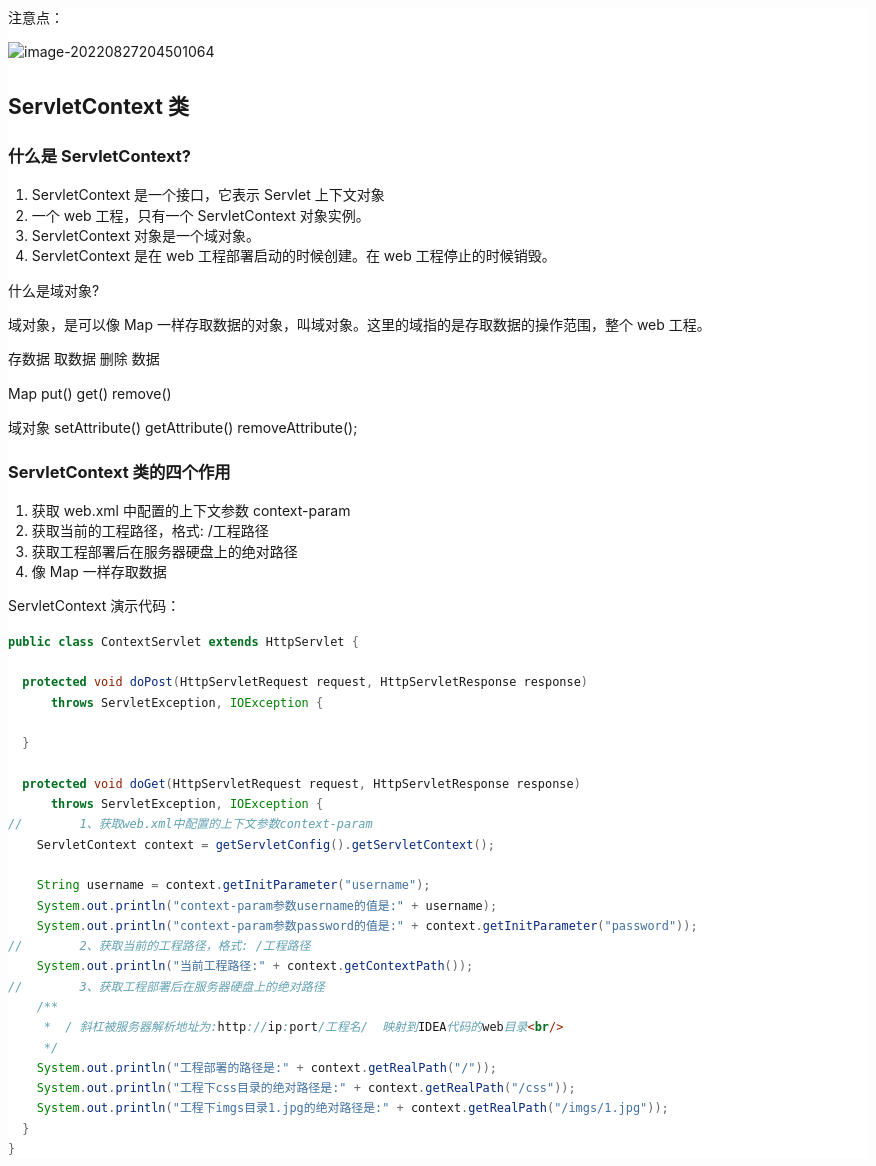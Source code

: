 注意点：

![image-20220827204501064](https://gcore.jsdelivr.net/gh/SurplusFate/guide_img@main/img/202208272045144.png)

## ServletContext 类

### 什么是 ServletContext?

1. ServletContext 是一个接口，它表示 Servlet 上下文对象
2. 一个 web 工程，只有一个 ServletContext 对象实例。
3. ServletContext 对象是一个域对象。
4. ServletContext 是在 web 工程部署启动的时候创建。在 web 工程停止的时候销毁。

什么是域对象?

域对象，是可以像 Map 一样存取数据的对象，叫域对象。这里的域指的是存取数据的操作范围，整个 web 工程。

存数据 取数据 删除 数据

Map put() get() remove()

域对象 setAttribute() getAttribute() removeAttribute();

### ServletContext 类的四个作用

1. 获取 web.xml 中配置的上下文参数 context-param
2. 获取当前的工程路径，格式: /工程路径
3. 获取工程部署后在服务器硬盘上的绝对路径
4. 像 Map 一样存取数据

ServletContext 演示代码：

```java
public class ContextServlet extends HttpServlet {

  protected void doPost(HttpServletRequest request, HttpServletResponse response)
      throws ServletException, IOException {

  }

  protected void doGet(HttpServletRequest request, HttpServletResponse response)
      throws ServletException, IOException {
//        1、获取web.xml中配置的上下文参数context-param
    ServletContext context = getServletConfig().getServletContext();

    String username = context.getInitParameter("username");
    System.out.println("context-param参数username的值是:" + username);
    System.out.println("context-param参数password的值是:" + context.getInitParameter("password"));
//        2、获取当前的工程路径，格式: /工程路径
    System.out.println("当前工程路径:" + context.getContextPath());
//        3、获取工程部署后在服务器硬盘上的绝对路径
    /**
     *  / 斜杠被服务器解析地址为:http://ip:port/工程名/  映射到IDEA代码的web目录<br/>
     */
    System.out.println("工程部署的路径是:" + context.getRealPath("/"));
    System.out.println("工程下css目录的绝对路径是:" + context.getRealPath("/css"));
    System.out.println("工程下imgs目录1.jpg的绝对路径是:" + context.getRealPath("/imgs/1.jpg"));
  }
}
```
